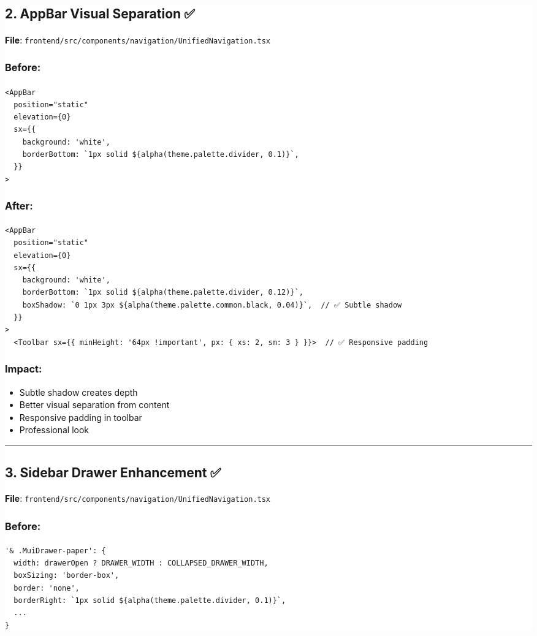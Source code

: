 
## 2. **AppBar Visual Separation** ✅

**File**: `frontend/src/components/navigation/UnifiedNavigation.tsx`

### Before:
```tsx
<AppBar
  position="static"
  elevation={0}
  sx={{
    background: 'white',
    borderBottom: `1px solid ${alpha(theme.palette.divider, 0.1)}`,
  }}
>
```

### After:
```tsx
<AppBar
  position="static"
  elevation={0}
  sx={{
    background: 'white',
    borderBottom: `1px solid ${alpha(theme.palette.divider, 0.12)}`,
    boxShadow: `0 1px 3px ${alpha(theme.palette.common.black, 0.04)}`,  // ✅ Subtle shadow
  }}
>
  <Toolbar sx={{ minHeight: '64px !important', px: { xs: 2, sm: 3 } }}>  // ✅ Responsive padding
```

### Impact:
- Subtle shadow creates depth
- Better visual separation from content
- Responsive padding in toolbar
- Professional look

---

## 3. **Sidebar Drawer Enhancement** ✅

**File**: `frontend/src/components/navigation/UnifiedNavigation.tsx`

### Before:
```tsx
'& .MuiDrawer-paper': {
  width: drawerOpen ? DRAWER_WIDTH : COLLAPSED_DRAWER_WIDTH,
  boxSizing: 'border-box',
  border: 'none',
  borderRight: `1px solid ${alpha(theme.palette.divider, 0.1)}`,
  ...
}
```
